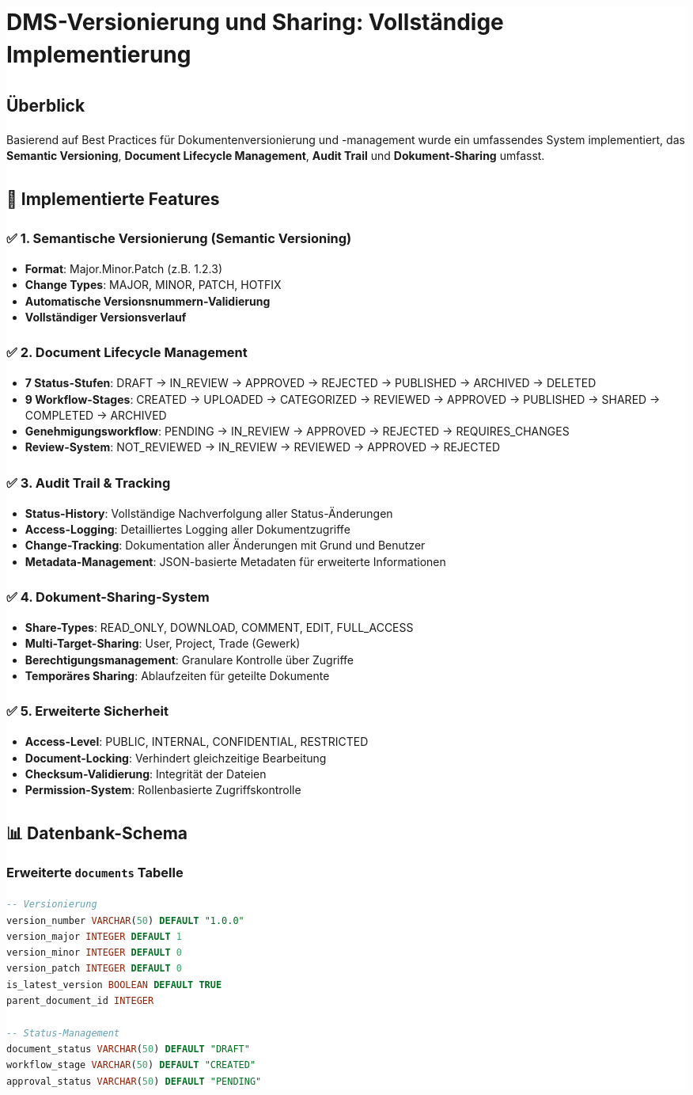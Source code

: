 # DMS-Versionierung und Sharing: Vollständige Implementierung

## Überblick

Basierend auf Best Practices für Dokumentenversionierung und -management wurde ein umfassendes System implementiert, das **Semantic Versioning**, **Document Lifecycle Management**, **Audit Trail** und **Dokument-Sharing** umfasst.

## 🎯 Implementierte Features

### ✅ **1. Semantische Versionierung (Semantic Versioning)**
- **Format**: Major.Minor.Patch (z.B. 1.2.3)
- **Change Types**: MAJOR, MINOR, PATCH, HOTFIX
- **Automatische Versionsnummern-Validierung**
- **Vollständiger Versionsverlauf**

### ✅ **2. Document Lifecycle Management**
- **7 Status-Stufen**: DRAFT → IN_REVIEW → APPROVED → REJECTED → PUBLISHED → ARCHIVED → DELETED
- **9 Workflow-Stages**: CREATED → UPLOADED → CATEGORIZED → REVIEWED → APPROVED → PUBLISHED → SHARED → COMPLETED → ARCHIVED
- **Genehmigungsworkflow**: PENDING → IN_REVIEW → APPROVED → REJECTED → REQUIRES_CHANGES
- **Review-System**: NOT_REVIEWED → IN_REVIEW → REVIEWED → APPROVED → REJECTED

### ✅ **3. Audit Trail & Tracking**
- **Status-History**: Vollständige Nachverfolgung aller Status-Änderungen
- **Access-Logging**: Detailliertes Logging aller Dokumentzugriffe
- **Change-Tracking**: Dokumentation aller Änderungen mit Grund und Benutzer
- **Metadata-Management**: JSON-basierte Metadaten für erweiterte Informationen

### ✅ **4. Dokument-Sharing-System**
- **Share-Types**: READ_ONLY, DOWNLOAD, COMMENT, EDIT, FULL_ACCESS
- **Multi-Target-Sharing**: User, Project, Trade (Gewerk)
- **Berechtigungsmanagement**: Granulare Kontrolle über Zugriffe
- **Temporäres Sharing**: Ablaufzeiten für geteilte Dokumente

### ✅ **5. Erweiterte Sicherheit**
- **Access-Level**: PUBLIC, INTERNAL, CONFIDENTIAL, RESTRICTED
- **Document-Locking**: Verhindert gleichzeitige Bearbeitung
- **Checksum-Validierung**: Integrität der Dateien
- **Permission-System**: Rollenbasierte Zugriffskontrolle

## 📊 Datenbank-Schema

### **Erweiterte `documents` Tabelle**
```sql
-- Versionierung
version_number VARCHAR(50) DEFAULT "1.0.0"
version_major INTEGER DEFAULT 1
version_minor INTEGER DEFAULT 0
version_patch INTEGER DEFAULT 0
is_latest_version BOOLEAN DEFAULT TRUE
parent_document_id INTEGER

-- Status-Management
document_status VARCHAR(50) DEFAULT "DRAFT"
workflow_stage VARCHAR(50) DEFAULT "CREATED"
approval_status VARCHAR(50) DEFAULT "PENDING"
```